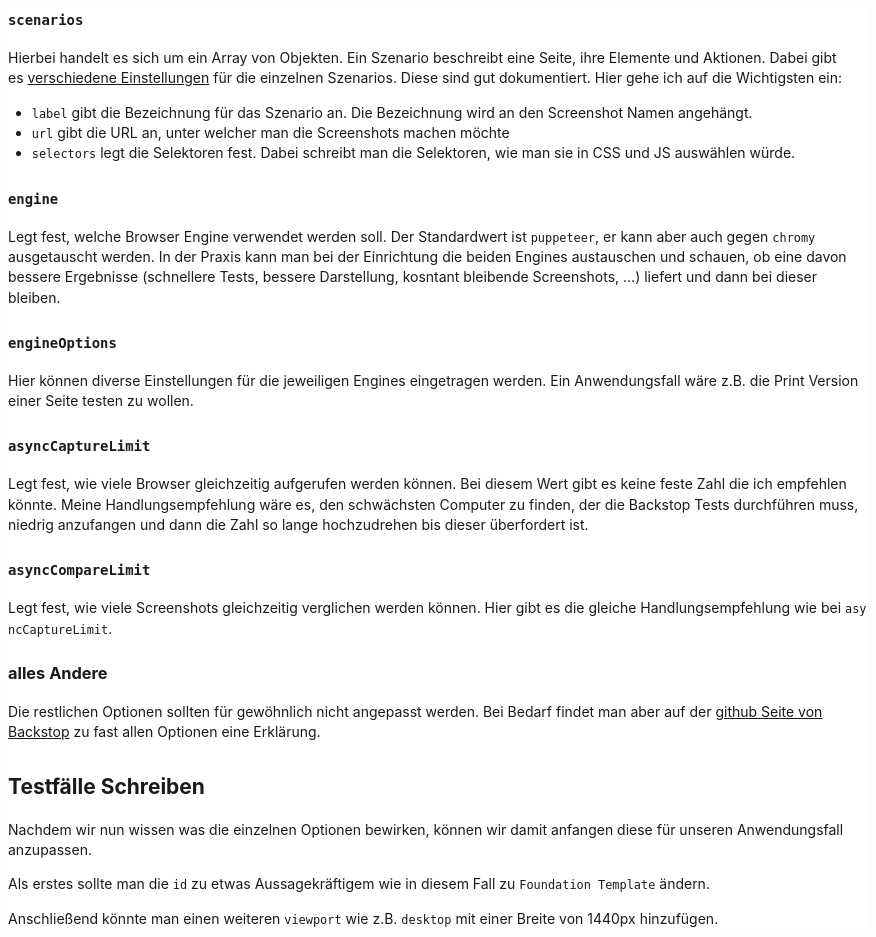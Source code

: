 ### `scenarios`

Hierbei handelt es sich um ein Array von Objekten. Ein Szenario beschreibt eine Seite, ihre Elemente und Aktionen. Dabei gibt es [verschiedene Einstellungen](https://github.com/garris/backstopjs#advanced-scenarios) für die einzelnen Szenarios. Diese sind gut dokumentiert. Hier gehe ich auf die Wichtigsten ein:

- `label` gibt die Bezeichnung für das Szenario an. Die Bezeichnung wird an den Screenshot Namen angehängt.
- `url` gibt die URL an, unter welcher man die Screenshots machen möchte
- `selectors` legt die Selektoren fest. Dabei schreibt man die Selektoren, wie man sie in CSS und JS auswählen würde.

### `engine`

Legt fest, welche Browser Engine verwendet werden soll. Der Standardwert ist `puppeteer`, er kann aber auch gegen `chromy` ausgetauscht werden. In der Praxis kann man bei der Einrichtung die beiden Engines austauschen und schauen, ob eine davon bessere Ergebnisse (schnellere Tests, bessere Darstellung, kosntant bleibende Screenshots, …) liefert und dann bei dieser bleiben.

### `engineOptions`

Hier können diverse Einstellungen für die jeweiligen Engines eingetragen werden. Ein Anwendungsfall wäre z.B. die Print Version einer Seite testen zu wollen.

### `asyncCaptureLimit`

Legt fest, wie viele Browser gleichzeitig aufgerufen werden können. Bei diesem Wert gibt es keine feste Zahl die ich empfehlen könnte. Meine Handlungsempfehlung wäre es, den schwächsten Computer zu finden, der die Backstop Tests durchführen muss, niedrig anzufangen und dann die Zahl so lange hochzudrehen bis dieser überfordert ist.

### `asyncCompareLimit`

Legt fest, wie viele Screenshots gleichzeitig verglichen werden können. Hier gibt es die gleiche Handlungsempfehlung wie bei `asyncCaptureLimit`.

### alles Andere

Die restlichen Optionen sollten für gewöhnlich nicht angepasst werden. Bei Bedarf findet man aber auf der [github Seite von Backstop](https://github.com/garris/backstopjs) zu fast allen Optionen eine Erklärung.

## Testfälle Schreiben

Nachdem wir nun wissen was die einzelnen Optionen bewirken, können wir damit anfangen diese für unseren Anwendungsfall anzupassen.

Als erstes sollte man die `id` zu etwas Aussagekräftigem wie in diesem Fall zu `Foundation Template` ändern.

Anschließend könnte man einen weiteren `viewport` wie z.B. `desktop` mit einer Breite von 1440px hinzufügen.
